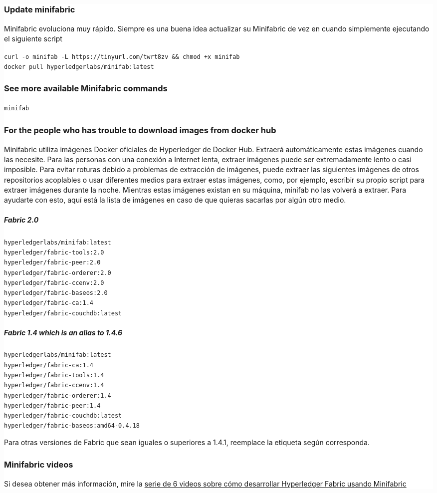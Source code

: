 
### Update minifabric
Minifabric evoluciona muy rápido. Siempre es una buena idea actualizar su Minifabric de vez en cuando simplemente ejecutando el siguiente script
```
curl -o minifab -L https://tinyurl.com/twrt8zv && chmod +x minifab
docker pull hyperledgerlabs/minifab:latest
```

### See more available Minifabric commands
```
minifab
```

### For the people who has trouble to download images from docker hub
Minifabric utiliza imágenes Docker oficiales de Hyperledger de Docker Hub. Extraerá automáticamente estas imágenes cuando las necesite. Para las personas con una conexión a Internet lenta, extraer imágenes puede ser extremadamente lento o casi imposible. Para evitar roturas debido a problemas de extracción de imágenes, puede extraer las siguientes imágenes de otros repositorios acoplables o usar diferentes medios para extraer estas imágenes, como, por ejemplo, escribir su propio script para extraer imágenes durante la noche. Mientras estas imágenes existan en su máquina, minifab no las volverá a extraer. Para ayudarte con esto, aquí está la lista de imágenes en caso de que quieras sacarlas por algún otro medio.

##### Fabric 2.0
```
hyperledgerlabs/minifab:latest
hyperledger/fabric-tools:2.0
hyperledger/fabric-peer:2.0
hyperledger/fabric-orderer:2.0
hyperledger/fabric-ccenv:2.0
hyperledger/fabric-baseos:2.0
hyperledger/fabric-ca:1.4
hyperledger/fabric-couchdb:latest
```

##### Fabric 1.4 which is an alias to 1.4.6
```
hyperledgerlabs/minifab:latest
hyperledger/fabric-ca:1.4
hyperledger/fabric-tools:1.4
hyperledger/fabric-ccenv:1.4
hyperledger/fabric-orderer:1.4
hyperledger/fabric-peer:1.4
hyperledger/fabric-couchdb:latest
hyperledger/fabric-baseos:amd64-0.4.18
```

Para otras versiones de Fabric que sean iguales o superiores a 1.4.1, reemplace la etiqueta según corresponda.

### Minifabric videos
Si desea obtener más información, mire la [serie de 6 videos sobre cómo desarrollar Hyperledger Fabric usando Minifabric](https://www.youtube.com/playlist?list=PL0MZ85B_96CExhq0YdHLPS5cmSBvSmwyO)
